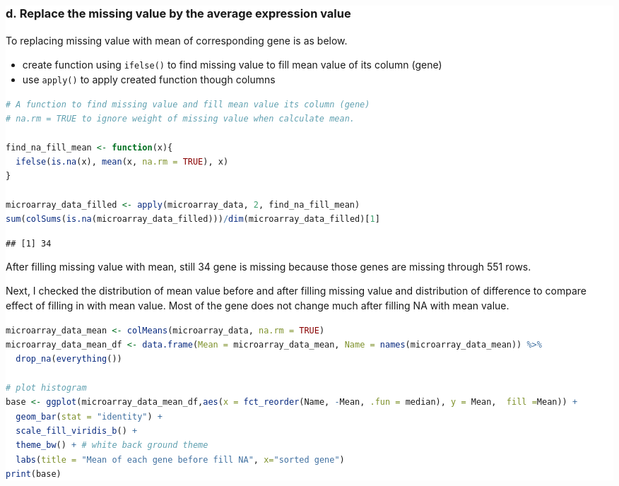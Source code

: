 ### d. Replace the missing value by the average expression value

To replacing missing value with mean of corresponding gene is as below.

- create function using `ifelse()` to find missing value to fill mean
  value of its column (gene)
- use `apply()` to apply created function though columns

``` r
# A function to find missing value and fill mean value its column (gene)
# na.rm = TRUE to ignore weight of missing value when calculate mean.

find_na_fill_mean <- function(x){
  ifelse(is.na(x), mean(x, na.rm = TRUE), x)
}

microarray_data_filled <- apply(microarray_data, 2, find_na_fill_mean)
sum(colSums(is.na(microarray_data_filled)))/dim(microarray_data_filled)[1]
```

    ## [1] 34

After filling missing value with mean, still 34 gene is missing because
those genes are missing through 551 rows.

Next, I checked the distribution of mean value before and after filling
missing value and distribution of difference to compare effect of
filling in with mean value. Most of the gene does not change much after
filling NA with mean value.

``` r
microarray_data_mean <- colMeans(microarray_data, na.rm = TRUE)
microarray_data_mean_df <- data.frame(Mean = microarray_data_mean, Name = names(microarray_data_mean)) %>%
  drop_na(everything())

# plot histogram
base <- ggplot(microarray_data_mean_df,aes(x = fct_reorder(Name, -Mean, .fun = median), y = Mean,  fill =Mean)) + 
  geom_bar(stat = "identity") +
  scale_fill_viridis_b() +
  theme_bw() + # white back ground theme
  labs(title = "Mean of each gene before fill NA", x="sorted gene")
print(base)
```
